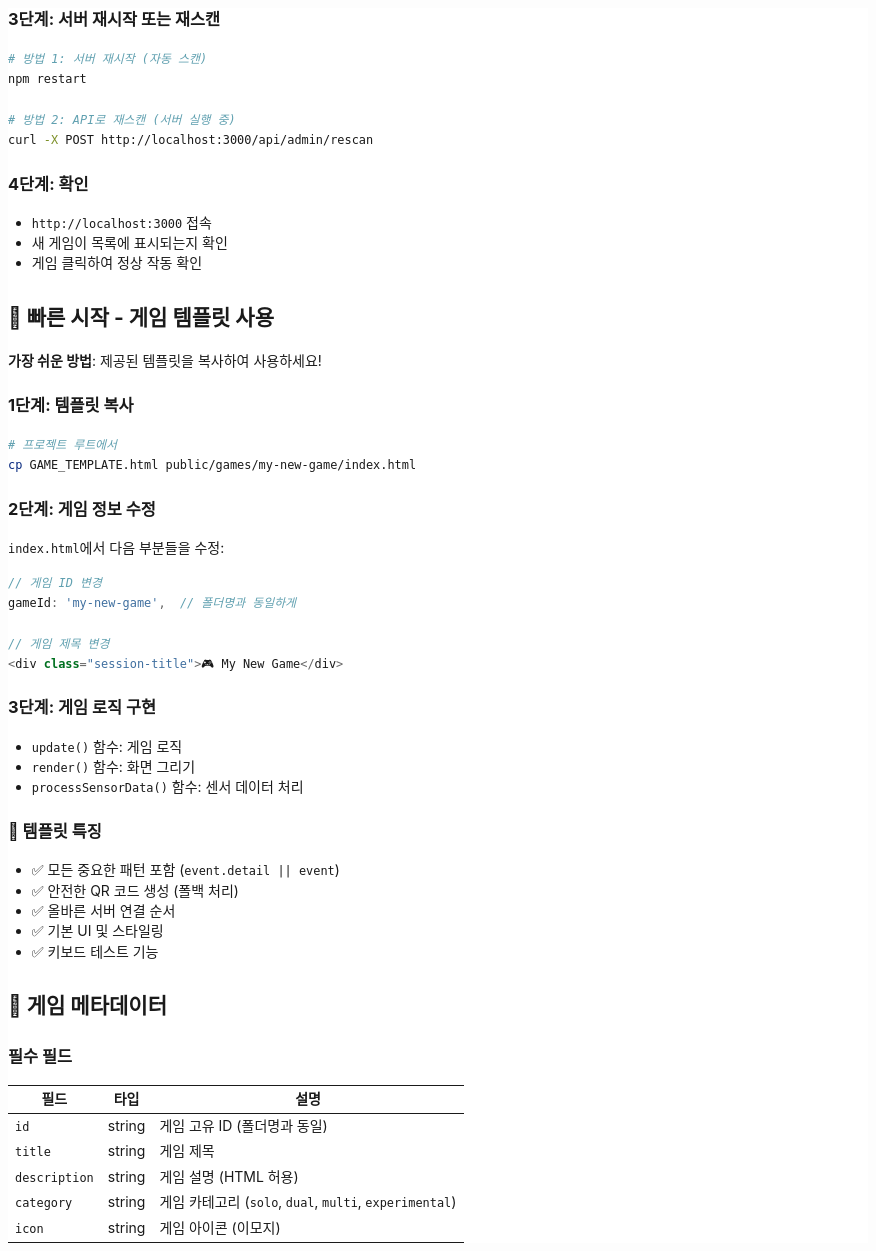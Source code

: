 ### 3단계: 서버 재시작 또는 재스캔
```bash
# 방법 1: 서버 재시작 (자동 스캔)
npm restart

# 방법 2: API로 재스캔 (서버 실행 중)
curl -X POST http://localhost:3000/api/admin/rescan
```

### 4단계: 확인
- `http://localhost:3000` 접속
- 새 게임이 목록에 표시되는지 확인
- 게임 클릭하여 정상 작동 확인

## 🚀 빠른 시작 - 게임 템플릿 사용

**가장 쉬운 방법**: 제공된 템플릿을 복사하여 사용하세요!

### 1단계: 템플릿 복사
```bash
# 프로젝트 루트에서
cp GAME_TEMPLATE.html public/games/my-new-game/index.html
```

### 2단계: 게임 정보 수정
`index.html`에서 다음 부분들을 수정:
```javascript
// 게임 ID 변경
gameId: 'my-new-game',  // 폴더명과 동일하게

// 게임 제목 변경
<div class="session-title">🎮 My New Game</div>
```

### 3단계: 게임 로직 구현
- `update()` 함수: 게임 로직
- `render()` 함수: 화면 그리기
- `processSensorData()` 함수: 센서 데이터 처리

### 🎯 템플릿 특징
- ✅ 모든 중요한 패턴 포함 (`event.detail || event`)
- ✅ 안전한 QR 코드 생성 (폴백 처리)
- ✅ 올바른 서버 연결 순서
- ✅ 기본 UI 및 스타일링
- ✅ 키보드 테스트 기능

## 📝 게임 메타데이터

### 필수 필드
| 필드 | 타입 | 설명 |
|------|------|------|
| `id` | string | 게임 고유 ID (폴더명과 동일) |
| `title` | string | 게임 제목 |
| `description` | string | 게임 설명 (HTML 허용) |
| `category` | string | 게임 카테고리 (`solo`, `dual`, `multi`, `experimental`) |
| `icon` | string | 게임 아이콘 (이모지) |
